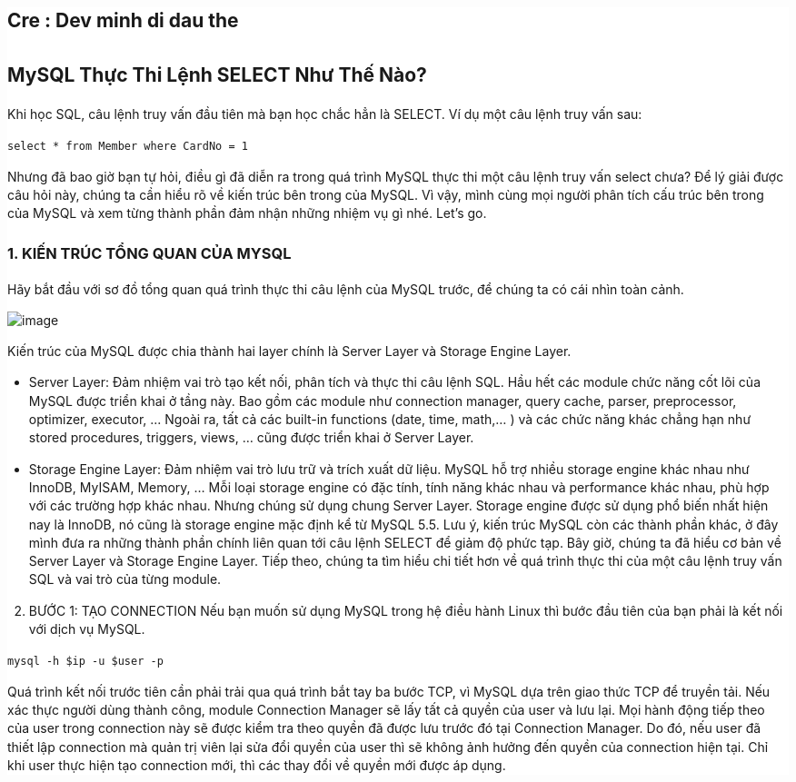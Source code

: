 ## Cre : Dev minh di dau the

## MySQL Thực Thi Lệnh SELECT Như Thế Nào?

Khi học SQL, câu lệnh truy vấn đầu tiên mà bạn học chắc hẳn là SELECT. Ví dụ một câu lệnh truy vấn sau:

```
select * from Member where CardNo = 1
```

Nhưng đã bao giờ bạn tự hỏi, điều gì đã diễn ra trong quá trình MySQL thực thi một câu lệnh truy vấn select chưa?
Để lý giải được câu hỏi này, chúng ta cần hiểu rõ về kiến trúc bên trong của MySQL. Vì vậy, mình cùng mọi người phân tích cấu trúc bên trong của MySQL và xem từng thành phần đảm nhận những nhiệm vụ gì nhé.
Let’s go.

### 1. KIẾN TRÚC TỔNG QUAN CỦA MYSQL

Hãy bắt đầu với sơ đồ tổng quan quá trình thực thi câu lệnh của MySQL trước, để chúng ta có cái nhìn toàn cảnh.

![image](https://github.com/yeuubonn2k4/BASIC_OF_CYBER/assets/161863346/0f99da1e-c608-491b-b16e-0d249f42e4f0)

Kiến ​​trúc của MySQL được chia thành hai layer chính là Server Layer và Storage Engine Layer.

- Server Layer: Đảm nhiệm vai trò tạo kết nối, phân tích và thực thi câu lệnh SQL. Hầu hết các module chức năng cốt lõi của MySQL được triển khai ở tầng này. Bao gồm các module như connection manager, query cache, parser, preprocessor, optimizer, executor, ... Ngoài ra, tất cả các built-in functions (date, time, math,… ) và các chức năng khác chẳng hạn như stored procedures, triggers, views, … cũng được triển khai ở Server Layer.

- Storage Engine Layer: Đảm nhiệm vai trò lưu trữ và trích xuất dữ liệu. MySQL hỗ trợ nhiều storage engine khác nhau như InnoDB, MyISAM, Memory, … Mỗi loại storage engine có đặc tính, tính năng khác nhau và performance khác nhau, phù hợp với các trường hợp khác nhau. Nhưng chúng sử dụng chung Server Layer. Storage engine được sử dụng phổ biến nhất hiện nay là InnoDB, nó cũng là storage engine mặc định kể từ MySQL 5.5.
Lưu ý, kiến trúc MySQL còn các thành phần khác, ở đây mình đưa ra những thành phần chính liên quan tới câu lệnh SELECT để giảm độ phức tạp.
Bây giờ, chúng ta đã hiểu cơ bản về Server Layer và Storage Engine Layer. Tiếp theo, chúng ta tìm hiểu chi tiết hơn về quá trình thực thi của một câu lệnh truy vấn SQL và vai trò của từng module.

2. BƯỚC 1: TẠO CONNECTION
Nếu bạn muốn sử dụng MySQL trong hệ điều hành Linux thì bước đầu tiên của bạn phải là kết nối với dịch vụ MySQL.

```
mysql -h $ip -u $user -p
```

Quá trình kết nối trước tiên cần phải trải qua quá trình bắt tay ba bước TCP, vì MySQL dựa trên giao thức TCP để truyền tải. Nếu xác thực người dùng thành công, module Connection Manager sẽ lấy tất cả quyền của user và lưu lại. Mọi hành động tiếp theo của user trong connection này sẽ được kiểm tra theo quyền đã được lưu trước đó tại Connection Manager.
Do đó, nếu user đã thiết lập connection mà quản trị viên lại sửa đổi quyền của user thì sẽ không ảnh hưởng đến quyền của connection hiện tại. Chỉ khi user thực hiện tạo connection mới, thì các thay đổi về quyền mới được áp dụng.
